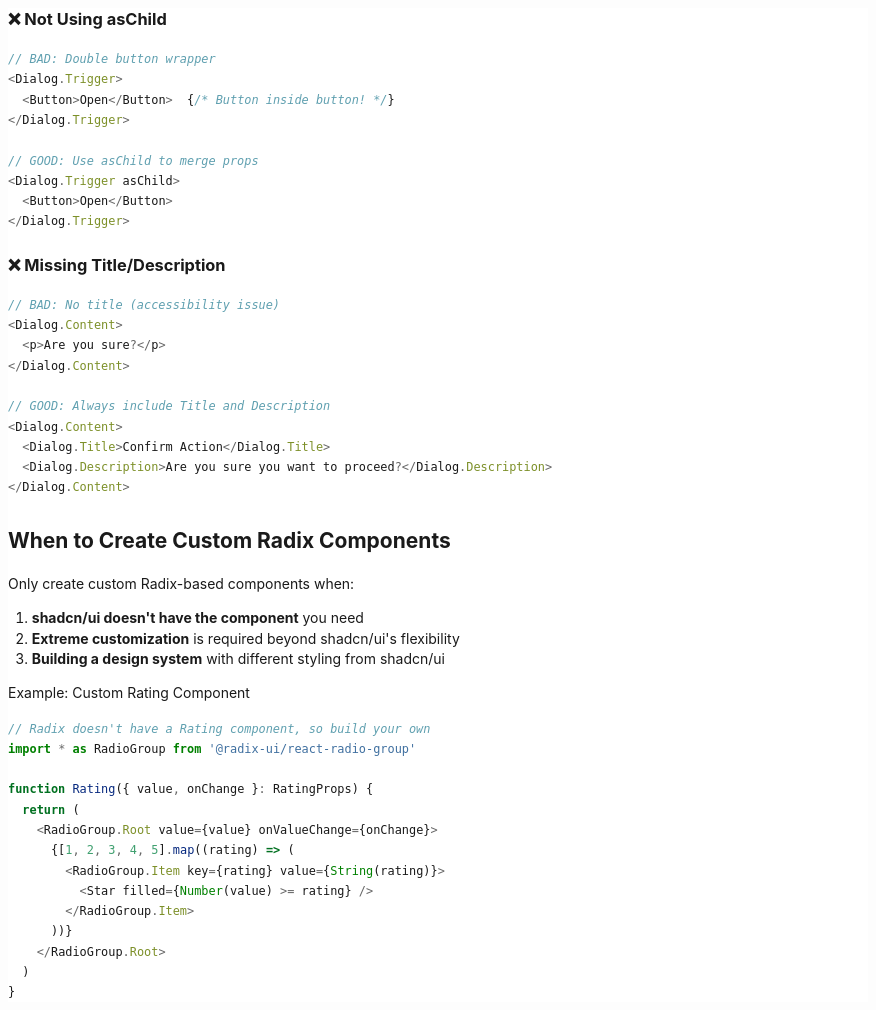 ### ❌ Not Using asChild

```typescript
// BAD: Double button wrapper
<Dialog.Trigger>
  <Button>Open</Button>  {/* Button inside button! */}
</Dialog.Trigger>

// GOOD: Use asChild to merge props
<Dialog.Trigger asChild>
  <Button>Open</Button>
</Dialog.Trigger>
```

### ❌ Missing Title/Description

```typescript
// BAD: No title (accessibility issue)
<Dialog.Content>
  <p>Are you sure?</p>
</Dialog.Content>

// GOOD: Always include Title and Description
<Dialog.Content>
  <Dialog.Title>Confirm Action</Dialog.Title>
  <Dialog.Description>Are you sure you want to proceed?</Dialog.Description>
</Dialog.Content>
```

## When to Create Custom Radix Components

Only create custom Radix-based components when:

1. **shadcn/ui doesn't have the component** you need
2. **Extreme customization** is required beyond shadcn/ui's flexibility
3. **Building a design system** with different styling from shadcn/ui

Example: Custom Rating Component

```typescript
// Radix doesn't have a Rating component, so build your own
import * as RadioGroup from '@radix-ui/react-radio-group'

function Rating({ value, onChange }: RatingProps) {
  return (
    <RadioGroup.Root value={value} onValueChange={onChange}>
      {[1, 2, 3, 4, 5].map((rating) => (
        <RadioGroup.Item key={rating} value={String(rating)}>
          <Star filled={Number(value) >= rating} />
        </RadioGroup.Item>
      ))}
    </RadioGroup.Root>
  )
}
```

